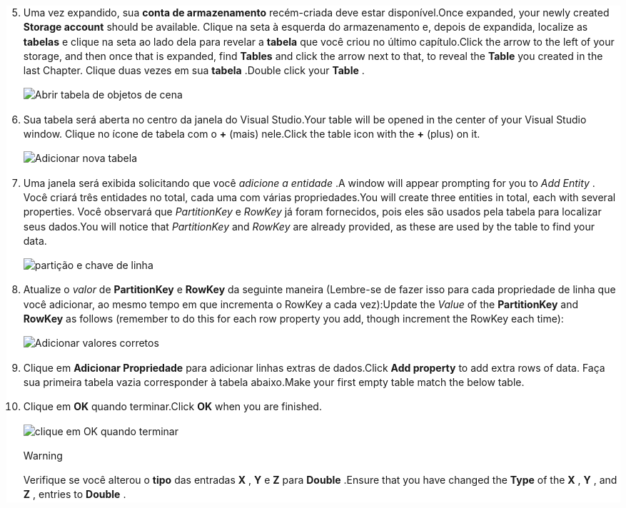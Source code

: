 5.  <span data-ttu-id="e82e4-271">Uma vez expandido, sua **conta de armazenamento** recém-criada deve estar disponível.</span><span class="sxs-lookup"><span data-stu-id="e82e4-271">Once expanded, your newly created **Storage account** should be available.</span></span> <span data-ttu-id="e82e4-272">Clique na seta à esquerda do armazenamento e, depois de expandida, localize as **tabelas** e clique na seta ao lado dela para revelar a **tabela** que você criou no último capítulo.</span><span class="sxs-lookup"><span data-stu-id="e82e4-272">Click the arrow to the left of your storage, and then once that is expanded, find **Tables** and click the arrow next to that, to reveal the **Table** you created in the last Chapter.</span></span> <span data-ttu-id="e82e4-273">Clique duas vezes em sua **tabela** .</span><span class="sxs-lookup"><span data-stu-id="e82e4-273">Double click your **Table** .</span></span>

    ![Abrir tabela de objetos de cena](images/AzureLabs-Lab8-24.png)

6.  <span data-ttu-id="e82e4-275">Sua tabela será aberta no centro da janela do Visual Studio.</span><span class="sxs-lookup"><span data-stu-id="e82e4-275">Your table will be opened in the center of your Visual Studio window.</span></span> <span data-ttu-id="e82e4-276">Clique no ícone de tabela com o **+** (mais) nele.</span><span class="sxs-lookup"><span data-stu-id="e82e4-276">Click the table icon with the **+** (plus) on it.</span></span>

    ![Adicionar nova tabela](images/AzureLabs-Lab8-25.png)

7.  <span data-ttu-id="e82e4-278">Uma janela será exibida solicitando que você *adicione a entidade* .</span><span class="sxs-lookup"><span data-stu-id="e82e4-278">A window will appear prompting for you to *Add Entity* .</span></span> <span data-ttu-id="e82e4-279">Você criará três entidades no total, cada uma com várias propriedades.</span><span class="sxs-lookup"><span data-stu-id="e82e4-279">You will create three entities in total, each with several properties.</span></span> <span data-ttu-id="e82e4-280">Você observará que *PartitionKey* e *RowKey* já foram fornecidos, pois eles são usados pela tabela para localizar seus dados.</span><span class="sxs-lookup"><span data-stu-id="e82e4-280">You will notice that *PartitionKey* and *RowKey* are already provided, as these are used by the table to find your data.</span></span> 

    ![partição e chave de linha](images/AzureLabs-Lab8-26.png)

8. <span data-ttu-id="e82e4-282">Atualize o *valor* de **PartitionKey** e **RowKey** da seguinte maneira (Lembre-se de fazer isso para cada propriedade de linha que você adicionar, ao mesmo tempo em que incrementa o RowKey a cada vez):</span><span class="sxs-lookup"><span data-stu-id="e82e4-282">Update the *Value* of the **PartitionKey** and **RowKey** as follows (remember to do this for each row property you add, though increment the RowKey each time):</span></span>

    ![Adicionar valores corretos](images/AzureLabs-Lab8-26-5.png)

9.  <span data-ttu-id="e82e4-284">Clique em **Adicionar Propriedade** para adicionar linhas extras de dados.</span><span class="sxs-lookup"><span data-stu-id="e82e4-284">Click **Add property** to add extra rows of data.</span></span> <span data-ttu-id="e82e4-285">Faça sua primeira tabela vazia corresponder à tabela abaixo.</span><span class="sxs-lookup"><span data-stu-id="e82e4-285">Make your first empty table match the below table.</span></span>

10. <span data-ttu-id="e82e4-286">Clique em **OK** quando terminar.</span><span class="sxs-lookup"><span data-stu-id="e82e4-286">Click **OK** when you are finished.</span></span>

    ![clique em OK quando terminar](images/AzureLabs-Lab8-27.png)

    > [!WARNING] 
    > <span data-ttu-id="e82e4-288">Verifique se você alterou o **tipo** das entradas **X** , **Y** e **Z** para **Double** .</span><span class="sxs-lookup"><span data-stu-id="e82e4-288">Ensure that you have changed the **Type** of the **X** , **Y** , and **Z** , entries to **Double** .</span></span> 
